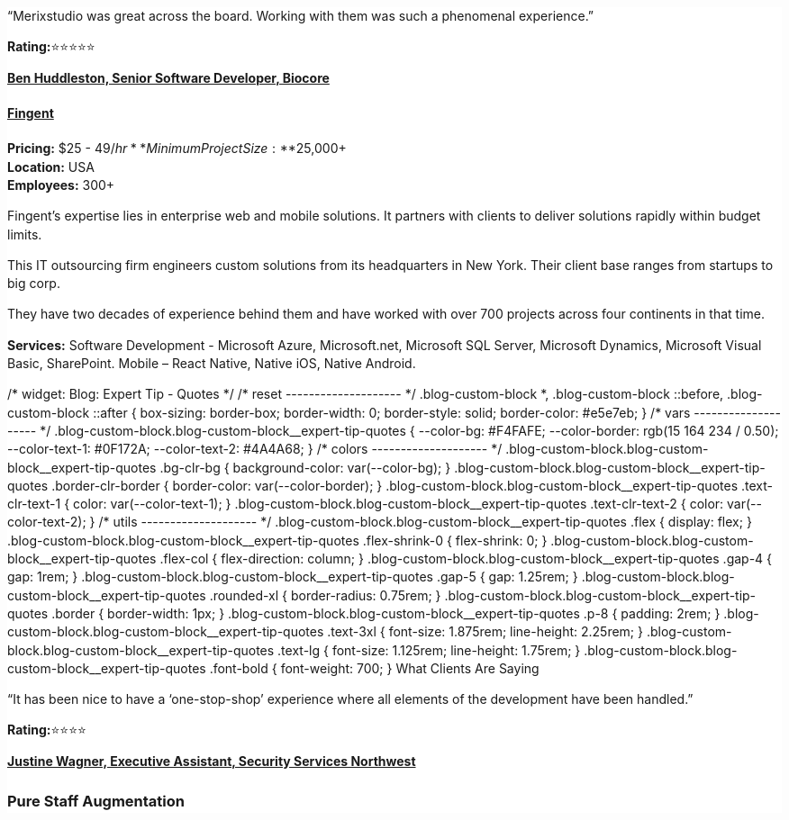 “Merixstudio was great across the board. Working with them was such a phenomenal experience.”

**Rating:**⭐️⭐️⭐️⭐️⭐️

**[Ben Huddleston, Senior Software Developer, Biocore](https://www.linkedin.com/in/benhuddleston/)**

#### [Fingent](https://www.fingent.com/) 

**Pricing:** $25 - $49/hr  
**Minimum Project Size:** $25,000+  
**Location:** USA  
**Employees:** 300+

Fingent’s expertise lies in enterprise web and mobile solutions. It partners with clients to deliver solutions rapidly within budget limits.

This IT outsourcing firm engineers custom solutions from its headquarters in New York. Their client base ranges from startups to big corp.

They have two decades of experience behind them and have worked with over 700 projects across four continents in that time.

**Services:** Software Development - Microsoft Azure, Microsoft.net, Microsoft SQL Server, Microsoft Dynamics, Microsoft Visual Basic, SharePoint. Mobile – React Native, Native iOS, Native Android.

/\* widget: Blog: Expert Tip - Quotes \*/ /\* reset -------------------- \*/ .blog-custom-block \*, .blog-custom-block ::before, .blog-custom-block ::after { box-sizing: border-box; border-width: 0; border-style: solid; border-color: #e5e7eb; } /\* vars -------------------- \*/ .blog-custom-block.blog-custom-block\_\_expert-tip-quotes { --color-bg: #F4FAFE; --color-border: rgb(15 164 234 / 0.50); --color-text-1: #0F172A; --color-text-2: #4A4A68; } /\* colors -------------------- \*/ .blog-custom-block.blog-custom-block\_\_expert-tip-quotes .bg-clr-bg { background-color: var(--color-bg); } .blog-custom-block.blog-custom-block\_\_expert-tip-quotes .border-clr-border { border-color: var(--color-border); } .blog-custom-block.blog-custom-block\_\_expert-tip-quotes .text-clr-text-1 { color: var(--color-text-1); } .blog-custom-block.blog-custom-block\_\_expert-tip-quotes .text-clr-text-2 { color: var(--color-text-2); } /\* utils -------------------- \*/ .blog-custom-block.blog-custom-block\_\_expert-tip-quotes .flex { display: flex; } .blog-custom-block.blog-custom-block\_\_expert-tip-quotes .flex-shrink-0 { flex-shrink: 0; } .blog-custom-block.blog-custom-block\_\_expert-tip-quotes .flex-col { flex-direction: column; } .blog-custom-block.blog-custom-block\_\_expert-tip-quotes .gap-4 { gap: 1rem; } .blog-custom-block.blog-custom-block\_\_expert-tip-quotes .gap-5 { gap: 1.25rem; } .blog-custom-block.blog-custom-block\_\_expert-tip-quotes .rounded-xl { border-radius: 0.75rem; } .blog-custom-block.blog-custom-block\_\_expert-tip-quotes .border { border-width: 1px; } .blog-custom-block.blog-custom-block\_\_expert-tip-quotes .p-8 { padding: 2rem; } .blog-custom-block.blog-custom-block\_\_expert-tip-quotes .text-3xl { font-size: 1.875rem; line-height: 2.25rem; } .blog-custom-block.blog-custom-block\_\_expert-tip-quotes .text-lg { font-size: 1.125rem; line-height: 1.75rem; } .blog-custom-block.blog-custom-block\_\_expert-tip-quotes .font-bold { font-weight: 700; } What Clients Are Saying

“It has been nice to have a ‘one-stop-shop’ experience where all elements of the development have been handled.”

**Rating:**⭐️⭐️⭐️⭐️

**[Justine Wagner, Executive Assistant, Security Services Northwest](https://www.linkedin.com/in/justine-wagner-267699168/)**

### Pure Staff Augmentation 
